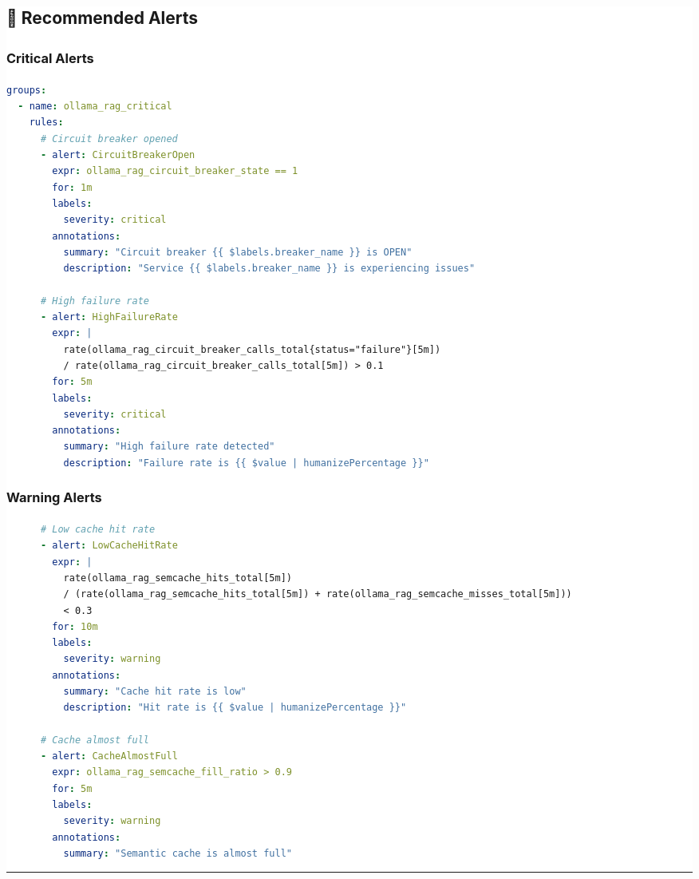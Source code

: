 
## 🚨 Recommended Alerts

### Critical Alerts

```yaml
groups:
  - name: ollama_rag_critical
    rules:
      # Circuit breaker opened
      - alert: CircuitBreakerOpen
        expr: ollama_rag_circuit_breaker_state == 1
        for: 1m
        labels:
          severity: critical
        annotations:
          summary: "Circuit breaker {{ $labels.breaker_name }} is OPEN"
          description: "Service {{ $labels.breaker_name }} is experiencing issues"

      # High failure rate
      - alert: HighFailureRate
        expr: |
          rate(ollama_rag_circuit_breaker_calls_total{status="failure"}[5m])
          / rate(ollama_rag_circuit_breaker_calls_total[5m]) > 0.1
        for: 5m
        labels:
          severity: critical
        annotations:
          summary: "High failure rate detected"
          description: "Failure rate is {{ $value | humanizePercentage }}"
```

### Warning Alerts

```yaml
      # Low cache hit rate
      - alert: LowCacheHitRate
        expr: |
          rate(ollama_rag_semcache_hits_total[5m])
          / (rate(ollama_rag_semcache_hits_total[5m]) + rate(ollama_rag_semcache_misses_total[5m]))
          < 0.3
        for: 10m
        labels:
          severity: warning
        annotations:
          summary: "Cache hit rate is low"
          description: "Hit rate is {{ $value | humanizePercentage }}"

      # Cache almost full
      - alert: CacheAlmostFull
        expr: ollama_rag_semcache_fill_ratio > 0.9
        for: 5m
        labels:
          severity: warning
        annotations:
          summary: "Semantic cache is almost full"
```

---